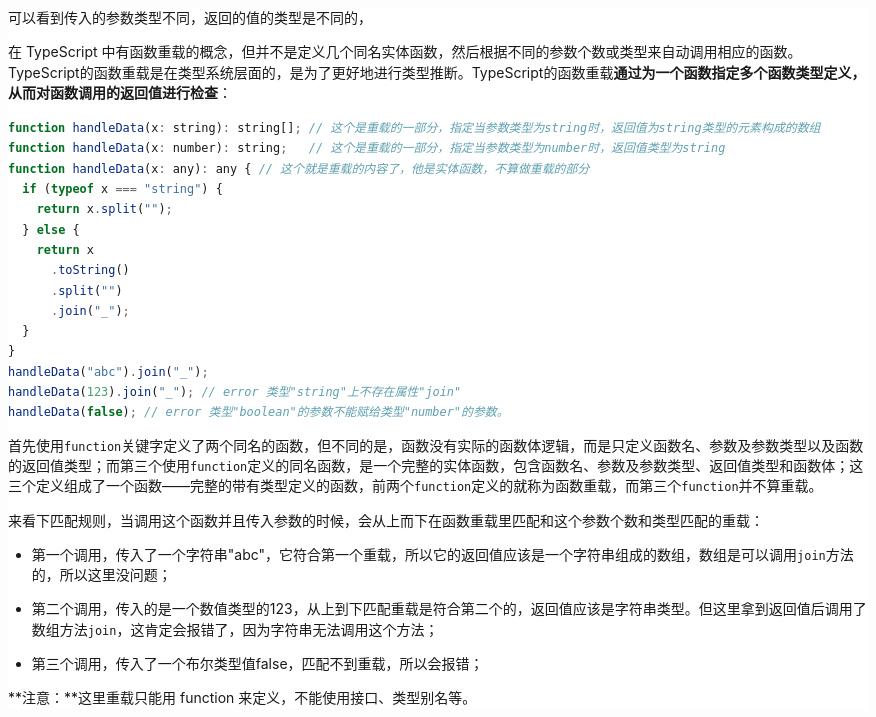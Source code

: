 可以看到传入的参数类型不同，返回的值的类型是不同的，



在 TypeScript 中有函数重载的概念，但并不是定义几个同名实体函数，然后根据不同的参数个数或类型来自动调用相应的函数。TypeScript的函数重载是在类型系统层面的，是为了更好地进行类型推断。TypeScript的函数重载**通过为一个函数指定多个函数类型定义，从而对函数调用的返回值进行检查**：

```js
function handleData(x: string): string[]; // 这个是重载的一部分，指定当参数类型为string时，返回值为string类型的元素构成的数组
function handleData(x: number): string;   // 这个是重载的一部分，指定当参数类型为number时，返回值类型为string
function handleData(x: any): any { // 这个就是重载的内容了，他是实体函数，不算做重载的部分
  if (typeof x === "string") {
    return x.split("");
  } else {
    return x
      .toString()
      .split("")
      .join("_");
  }
}
handleData("abc").join("_");
handleData(123).join("_"); // error 类型"string"上不存在属性"join"
handleData(false); // error 类型"boolean"的参数不能赋给类型"number"的参数。
```

首先使用`function`关键字定义了两个同名的函数，但不同的是，函数没有实际的函数体逻辑，而是只定义函数名、参数及参数类型以及函数的返回值类型；而第三个使用`function`定义的同名函数，是一个完整的实体函数，包含函数名、参数及参数类型、返回值类型和函数体；这三个定义组成了一个函数——完整的带有类型定义的函数，前两个`function`定义的就称为函数重载，而第三个`function`并不算重载。



来看下匹配规则，当调用这个函数并且传入参数的时候，会从上而下在函数重载里匹配和这个参数个数和类型匹配的重载：

- 第一个调用，传入了一个字符串"abc"，它符合第一个重载，所以它的返回值应该是一个字符串组成的数组，数组是可以调用`join`方法的，所以这里没问题；
- 第二个调用，传入的是一个数值类型的123，从上到下匹配重载是符合第二个的，返回值应该是字符串类型。但这里拿到返回值后调用了数组方法`join`，这肯定会报错了，因为字符串无法调用这个方法；

- 第三个调用，传入了一个布尔类型值false，匹配不到重载，所以会报错；



**注意：**这里重载只能用 function 来定义，不能使用接口、类型别名等。